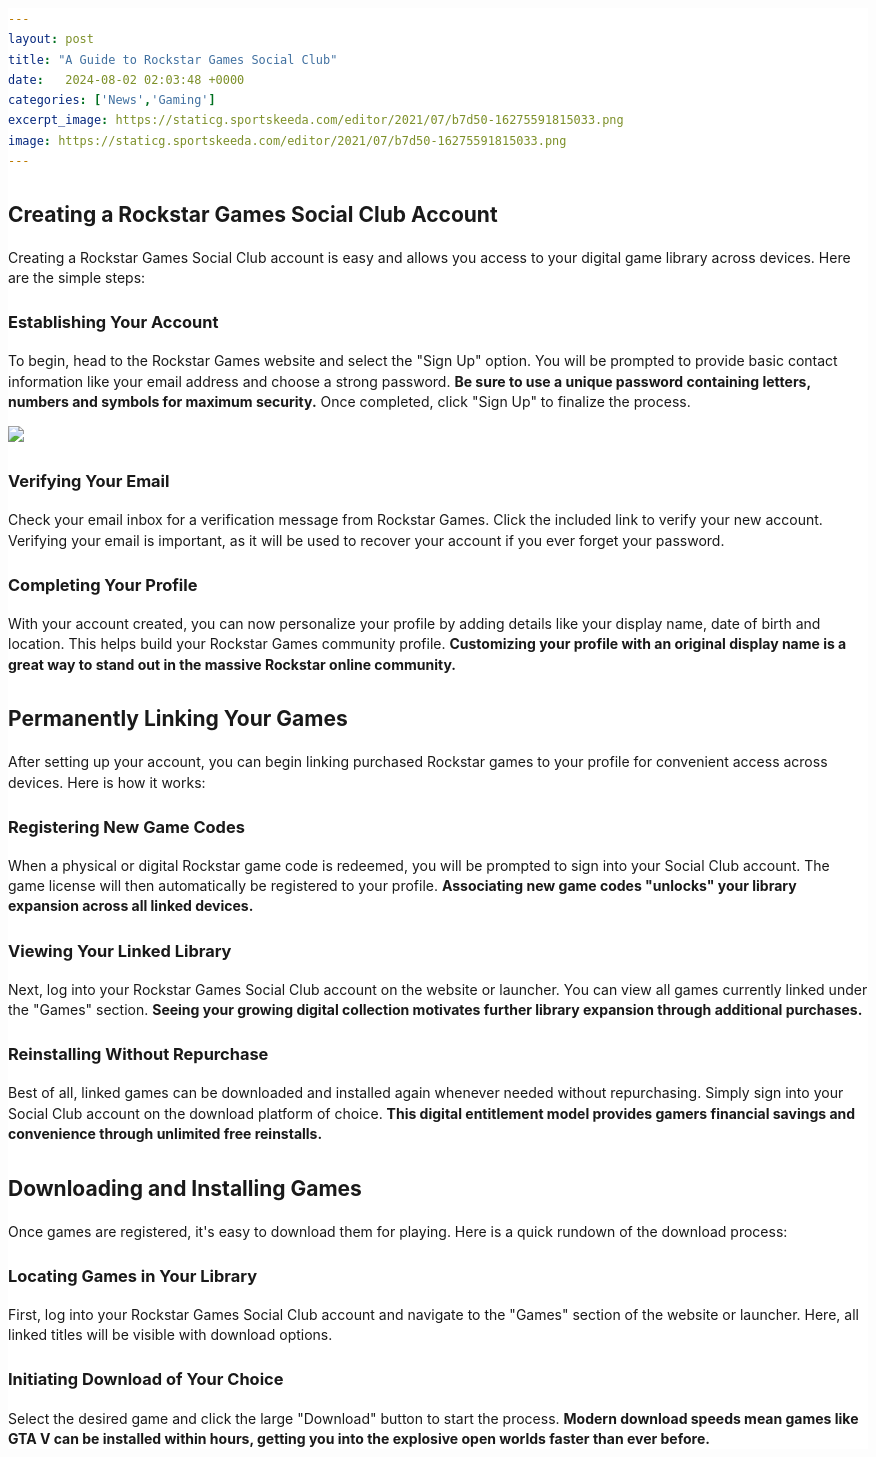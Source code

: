 ```yaml
---
layout: post
title: "A Guide to Rockstar Games Social Club"
date:   2024-08-02 02:03:48 +0000
categories: ['News','Gaming']
excerpt_image: https://staticg.sportskeeda.com/editor/2021/07/b7d50-16275591815033.png
image: https://staticg.sportskeeda.com/editor/2021/07/b7d50-16275591815033.png
---
```


## Creating a Rockstar Games Social Club Account 
Creating a Rockstar Games Social Club account is easy and allows you access to your digital game library across devices. Here are the simple steps:
### Establishing Your Account
To begin, head to the Rockstar Games website and select the "Sign Up" option. You will be prompted to provide basic contact information like your email address and choose a strong password. **Be sure to use a unique password containing letters, numbers and symbols for maximum security.** Once completed, click "Sign Up" to finalize the process. 

![](https://s.rsg.sc/sc/images/og/socialclub.png)
### Verifying Your Email  
Check your email inbox for a verification message from Rockstar Games. Click the included link to verify your new account. Verifying your email is important, as it will be used to recover your account if you ever forget your password. 
### Completing Your Profile
With your account created, you can now personalize your profile by adding details like your display name, date of birth and location. This helps build your Rockstar Games community profile. **Customizing your profile with an original display name is a great way to stand out in the massive Rockstar online community.**
## Permanently Linking Your Games  
After setting up your account, you can begin linking purchased Rockstar games to your profile for convenient access across devices. Here is how it works:
### Registering New Game Codes
When a physical or digital Rockstar game code is redeemed, you will be prompted to sign into your Social Club account. The game license will then automatically be registered to your profile. **Associating new game codes "unlocks" your library expansion across all linked devices.**
### Viewing Your Linked Library
Next, log into your Rockstar Games Social Club account on the website or launcher. You can view all games currently linked under the "Games" section. **Seeing your growing digital collection motivates further library expansion through additional purchases.**
### Reinstalling Without Repurchase
Best of all, linked games can be downloaded and installed again whenever needed without repurchasing. Simply sign into your Social Club account on the download platform of choice. **This digital entitlement model provides gamers financial savings and convenience through unlimited free reinstalls.**
## Downloading and Installing Games
Once games are registered, it's easy to download them for playing. Here is a quick rundown of the download process: 
### Locating Games in Your Library  
First, log into your Rockstar Games Social Club account and navigate to the "Games" section of the website or launcher. Here, all linked titles will be visible with download options.
### Initiating Download of Your Choice
Select the desired game and click the large "Download" button to start the process. **Modern download speeds mean games like GTA V can be installed within hours, getting you into the explosive open worlds faster than ever before.** 